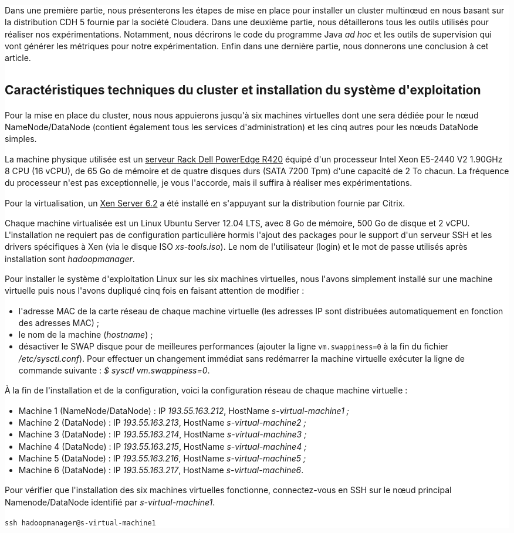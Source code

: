 Dans une première partie, nous présenterons les étapes de mise en place pour installer un cluster multinœud en nous basant sur la distribution CDH 5 fournie par la société Cloudera. Dans une deuxième partie, nous détaillerons tous les outils utilisés pour réaliser nos expérimentations. Notamment, nous décrirons le code du programme Java *ad hoc* et les outils de supervision qui vont générer les métriques pour notre expérimentation. Enfin dans une dernière partie, nous donnerons une conclusion à cet article.

## Caractéristiques techniques du cluster et installation du système d'exploitation

Pour la mise en place du cluster, nous nous appuierons jusqu'à six machines virtuelles dont une sera dédiée pour le nœud NameNode/DataNode (contient également tous les services d'administration) et les cinq autres pour les nœuds DataNode simples.

La machine physique utilisée est un [serveur Rack Dell PowerEdge R420](http://www.dell.com/fr/entreprise/p/poweredge-r420/pd) équipé d'un processeur Intel Xeon E5-2440 V2 1.90GHz 8 CPU (16 vCPU), de 65 Go de mémoire et de quatre disques durs (SATA 7200 Tpm) d'une capacité de 2 To chacun. La fréquence du processeur n'est pas exceptionnelle, je vous l'accorde, mais il suffira à réaliser mes expérimentations.

Pour la virtualisation, un [Xen Server 6.2](http://www.xenserver.org/) a été installé en s'appuyant sur la distribution fournie par Citrix.

Chaque machine virtualisée est un Linux Ubuntu Server 12.04 LTS, avec 8 Go de mémoire, 500 Go de disque et 2 vCPU. L'installation ne requiert pas de configuration particulière hormis l'ajout des packages pour le support d'un serveur SSH et les drivers spécifiques à Xen (via le disque ISO *xs-tools.iso*). Le nom de l'utilisateur (login) et le mot de passe utilisés après installation sont *hadoopmanager*.

Pour installer le système d'exploitation Linux sur les six machines virtuelles, nous l'avons simplement installé sur une machine virtuelle puis nous l'avons dupliqué cinq fois en faisant attention de modifier :

* l'adresse MAC de la carte réseau de chaque machine virtuelle (les adresses IP sont distribuées automatiquement en fonction des adresses MAC) ;
* le nom de la machine (*hostname*) ;
* désactiver le SWAP disque pour de meilleures performances (ajouter la ligne `vm.swappiness=0` à la fin du fichier */etc/sysctl.conf*). Pour effectuer un changement immédiat sans redémarrer la machine virtuelle exécuter la ligne de commande suivante : *$ sysctl vm.swappiness=0*.

À la fin de l'installation et de la configuration, voici la configuration réseau de chaque machine virtuelle :

* Machine 1 (NameNode/DataNode) : IP *193.55.163.212*, HostName *s-virtual-machine1 ;* 
* Machine 2 (DataNode) : IP *193.55.163.213*, HostName *s-virtual-machine2 ;* 
* Machine 3 (DataNode) : IP *193.55.163.214*, HostName *s-virtual-machine3 ;* 
* Machine 4 (DataNode) : IP *193.55.163.215*, HostName *s-virtual-machine4 ;* 
* Machine 5 (DataNode) : IP *193.55.163.216*, HostName *s-virtual-machine5 ;* 
* Machine 6 (DataNode) : IP *193.55.163.217*, HostName *s-virtual-machine6*.

Pour vérifier que l'installation des six machines virtuelles fonctionne, connectez-vous en SSH sur le nœud principal Namenode/DataNode identifié par *s-virtual-machine1*.

```console
ssh hadoopmanager@s-virtual-machine1
```
